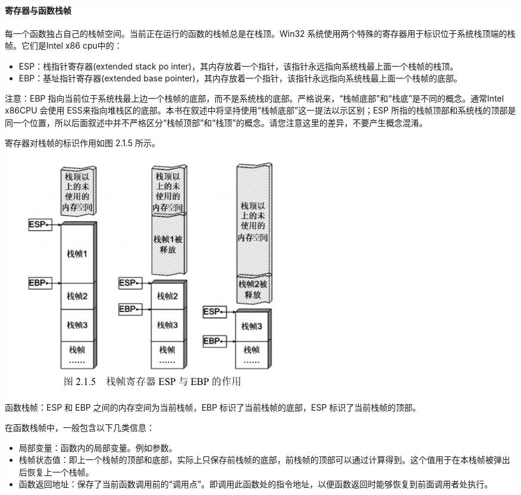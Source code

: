 #### 寄存器与函数栈帧

每一个函数独占自己的栈帧空间。当前正在运行的函数的栈帧总是在栈顶。Win32 系统使用两个特殊的寄存器用于标识位于系统栈顶端的栈帧。它们是Intel x86 cpu中的：
- ESP：栈指针寄存器(extended stack po inter)，其内存放着一个指针，该指针永远指向系统栈最上面一个栈帧的栈顶。
- EBP：基址指针寄存器(extended base pointer)，其内存放着一个指针，该指针永远指向系统栈最上面一个栈帧的底部。

注意：EBP 指向当前位于系统栈最上边一个栈帧的底部，而不是系统栈的底部。严格说来，“栈帧底部”和“栈底”是不同的概念。通常Intel x86CPU 会使用 ESS来指向堆栈区的底部。本书在叙述中将坚持使用“栈帧底部”这一提法以示区别；ESP 所指的栈帧顶部和系统栈的顶部是同一个位置，所以后面叙述中并不严格区分“栈帧顶部”和“栈顶”的概念。请您注意这里的差异，不要产生概念混淆。

寄存器对栈帧的标识作用如图 2.1.5 所示。

<img src="images/01/栈帧寄存器ESP与EBP的作用.png" width="480">

函数栈帧：ESP 和 EBP 之间的内存空间为当前栈帧，EBP 标识了当前栈帧的底部，ESP 标识了当前栈帧的顶部。

在函数栈帧中，一般包含以下几类信息：
- 局部变量：函数内的局部变量。例如参数。
- 栈帧状态值：即上一个栈帧的顶部和底部，实际上只保存前栈帧的底部，前栈帧的顶部可以通过计算得到。这个值用于在本栈帧被弹出后恢复上一个栈帧。
- 函数返回地址：保存了当前函数调用前的“调用点”。即调用此函数处的指令地址，以便函数返回时能够恢复到前面调用者处执行。
